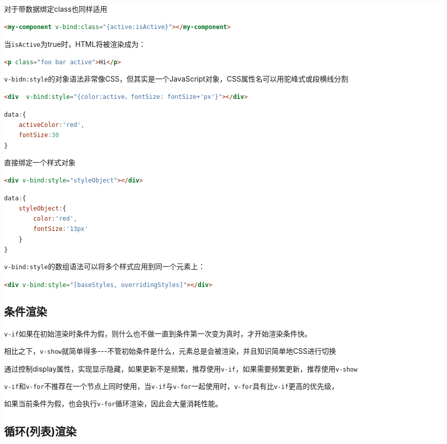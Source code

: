 对于带数据绑定class也同样适用

```html
<my-component v-bind:class="{active:isActive}"></my-component>
```

当`isActive`为true时，HTML将被渲染成为：

```html
<p class="foo bar active">Hi</p>
```

`v-bidn:style`的对象语法非常像CSS，但其实是一个JavaScript对象，CSS属性名可以用驼峰式或段横线分割

```html
<div  v-bind:style="{color:active，fontSize: fontSize+'px'}"></div>
```

```javascript
data:{
    activeColor:'red',
    fontSize:30
}
```

直接绑定一个样式对象

```html
<div v-bind:style="styleObject"></div>
```

```javascript
data:{
    styleObject:{
        color:'red',
        fontSize:'13px'    
    }
}
```

`v-bind:style`的数组语法可以将多个样式应用到同一个元素上：

```html
<div v-bind:style="[baseStyles, overridingStyles]"></div>
```

## 条件渲染

`v-if`如果在初始渲染时条件为假，则什么也不做一直到条件第一次变为真时，才开始渲染条件快。

相比之下，`v-show`就简单得多---不管初始条件是什么，元素总是会被渲染，并且知识简单地CSS进行切换

通过控制display属性，实现显示隐藏，如果更新不是频繁，推荐使用`v-if`，如果需要频繁更新，推荐使用`v-show`

`v-if`和`v-for`不推荐在一个节点上同时使用，当`v-if`与`v-for`一起使用时，`v-for`具有比`v-if`更高的优先级，

如果当前条件为假，也会执行`v-for`循环渲染，因此会大量消耗性能。

## 循环(列表)渲染
